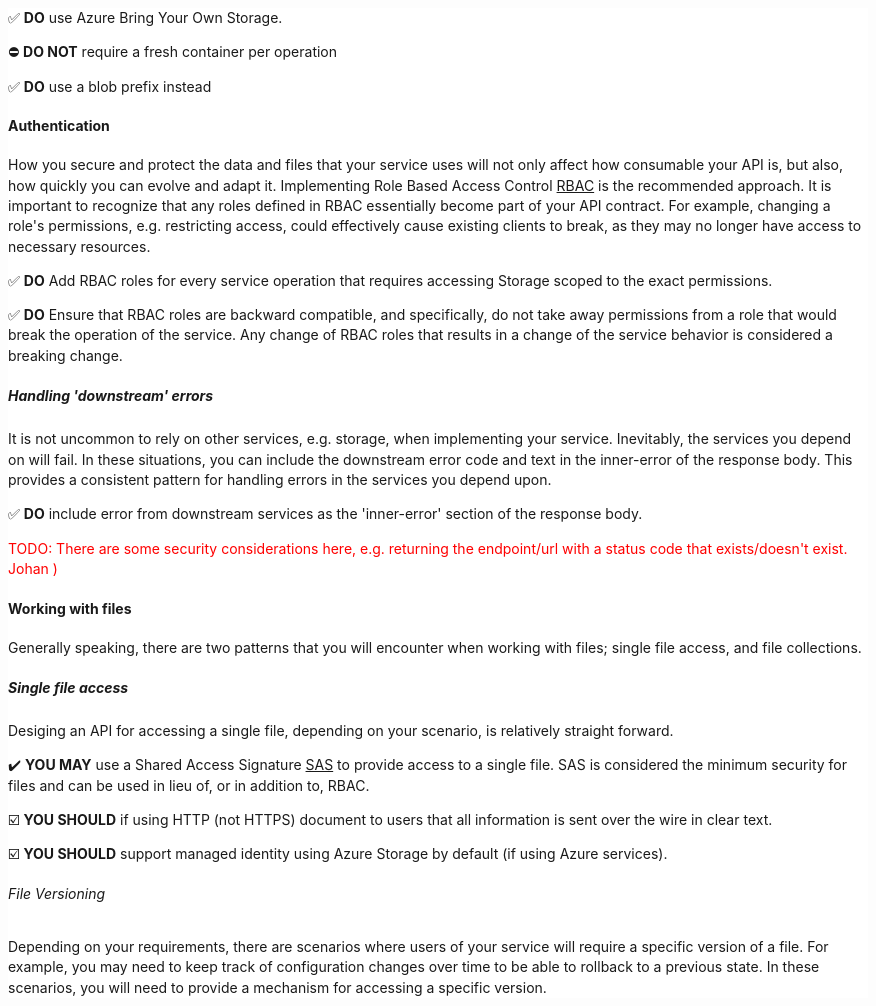 :white_check_mark: **DO** use Azure Bring Your Own Storage. 

:no_entry: **DO NOT** require a fresh container per operation 

:white_check_mark: **DO** use a blob prefix instead

#### Authentication
How you secure and protect the data and files that your service uses will not only affect how consumable your API is, but also, how quickly you can evolve and adapt it. Implementing Role Based Access Control [RBAC](https://docs.microsoft.com/en-us/azure/role-based-access-control/overview) is the recommended approach. It is important to recognize that any roles defined in RBAC essentially become part of your API contract. For example, changing a role's permissions, e.g. restricting access, could effectively cause existing clients to break, as they may no longer have access to necessary resources. 

:white_check_mark: **DO** Add RBAC roles for every service operation that requires accessing Storage scoped to the exact permissions.

:white_check_mark: **DO** Ensure that RBAC roles are backward compatible, and specifically, do not take away permissions from a role that would break the operation of the service. Any change of RBAC roles that results in a change of the service behavior is considered a breaking change.

##### Handling 'downstream' errors
It is not uncommon to rely on other services, e.g. storage, when implementing your service. Inevitably, the services you depend on will fail. In these situations, you can include the downstream error code and text in the inner-error of the response body. This provides a consistent pattern for handling errors in the services you depend upon.

:white_check_mark: **DO** include error from downstream services as the 'inner-error' section of the response body. 

<span style="color:red;"> TODO: There are some security considerations here, e.g. returning the endpoint/url with a status code that exists/doesn't exist. Johan )</span>

#### Working with files
Generally speaking, there are two patterns that you will encounter when working with files; single file access, and file collections.

##### Single file access
Desiging an API for accessing a single file, depending on your scenario, is relatively straight forward.

:heavy_check_mark: **YOU MAY** use a Shared Access Signature [SAS](https://docs.microsoft.com/en-us/azure/storage/common/storage-sas-overview) to provide access to a single file. SAS is considered the minimum security for files and can be used in lieu of, or in addition to, RBAC.   

:ballot_box_with_check: **YOU SHOULD** if using HTTP (not HTTPS) document to users that all information is sent over the wire in clear text.  

:ballot_box_with_check: **YOU SHOULD** support managed identity using Azure Storage by default (if using Azure services). 

###### File Versioning
Depending on your requirements, there are scenarios where users of your service will require a specific version of a file. For example, you may need to keep track of configuration changes over time to be able to rollback to a previous state. In these scenarios, you will need to provide a mechanism for accessing a specific version.

